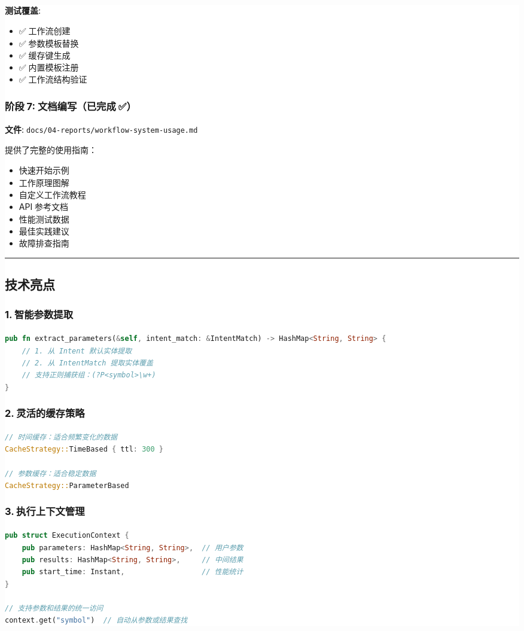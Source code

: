 **测试覆盖**:
- ✅ 工作流创建
- ✅ 参数模板替换
- ✅ 缓存键生成
- ✅ 内置模板注册
- ✅ 工作流结构验证

### 阶段 7: 文档编写（已完成 ✅）
**文件**: `docs/04-reports/workflow-system-usage.md`

提供了完整的使用指南：
- 快速开始示例
- 工作原理图解
- 自定义工作流教程
- API 参考文档
- 性能测试数据
- 最佳实践建议
- 故障排查指南

---

## 技术亮点

### 1. 智能参数提取
```rust
pub fn extract_parameters(&self, intent_match: &IntentMatch) -> HashMap<String, String> {
    // 1. 从 Intent 默认实体提取
    // 2. 从 IntentMatch 提取实体覆盖
    // 支持正则捕获组：(?P<symbol>\w+)
}
```

### 2. 灵活的缓存策略
```rust
// 时间缓存：适合频繁变化的数据
CacheStrategy::TimeBased { ttl: 300 }

// 参数缓存：适合稳定数据
CacheStrategy::ParameterBased
```

### 3. 执行上下文管理
```rust
pub struct ExecutionContext {
    pub parameters: HashMap<String, String>,  // 用户参数
    pub results: HashMap<String, String>,     // 中间结果
    pub start_time: Instant,                  // 性能统计
}

// 支持参数和结果的统一访问
context.get("symbol")  // 自动从参数或结果查找
```
